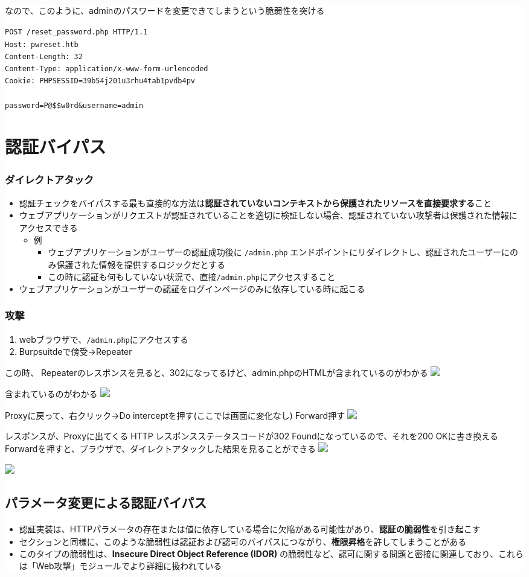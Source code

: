 なので、このように、adminのパスワードを変更できてしまうという脆弱性を突ける
```http
POST /reset_password.php HTTP/1.1
Host: pwreset.htb
Content-Length: 32
Content-Type: application/x-www-form-urlencoded
Cookie: PHPSESSID=39b54j201u3rhu4tab1pvdb4pv

password=P@$$w0rd&username=admin
```


# 認証バイパス
### ダイレクトアタック
- 認証チェックをバイパスする最も直接的な方法は**認証されていないコンテキストから保護されたリソースを直接要求する**こと
- ウェブアプリケーションがリクエストが認証されていることを適切に検証しない場合、認証されていない攻撃者は保護された情報にアクセスできる
	- 例
		- ウェブアプリケーションがユーザーの認証成功後に `/admin.php` エンドポイントにリダイレクトし、認証されたユーザーにのみ保護された情報を提供するロジックだとする
		- この時に認証も何もしていない状況で、直接`/admin.php`にアクセスすること
- ウェブアプリケーションがユーザーの認証をログインページのみに依存している時に起こる

### 攻撃
1. webブラウザで、`/admin.php`にアクセスする
2. Burpsuitdeで傍受→Repeater

この時、 Repeaterのレスポンスを見ると、302になってるけど、admin.phpのHTMLが含まれているのがわかる
![](https://i.imgur.com/56GaXEm.png)

含まれているのがわかる
![](https://i.imgur.com/39VUBOi.png)

Proxyに戻って、右クリック→Do interceptを押す(ここでは画面に変化なし)
Forward押す
![](https://i.imgur.com/uMUeKFt.png)

レスポンスが、Proxyに出てくる
HTTP レスポンスステータスコードが302 Foundになっているので、それを200 OKに書き換える
Forwardを押すと、ブラウザで、ダイレクトアタックした結果を見ることができる
![](https://i.imgur.com/4qsMfel.png)

![](https://i.imgur.com/EoyerjS.png)


## パラメータ変更による認証バイパス
 - 認証実装は、HTTPパラメータの存在または値に依存している場合に欠陥がある可能性があり、**認証の脆弱性**を引き起こす
 - セクションと同様に、このような脆弱性は認証および認可のバイパスにつながり、**権限昇格**を許してしまうことがある
 - このタイプの脆弱性は、**Insecure Direct Object Reference (IDOR)** の脆弱性など、認可に関する問題と密接に関連しており、これらは「Web攻撃」モジュールでより詳細に扱われている

